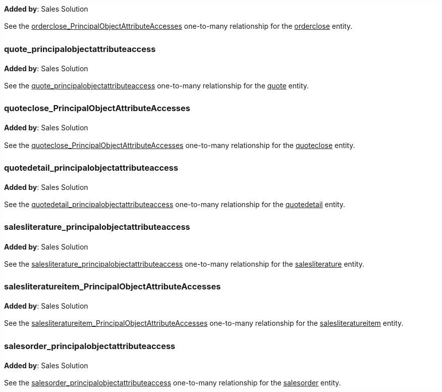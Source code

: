 **Added by**: Sales Solution

See the [orderclose_PrincipalObjectAttributeAccesses](orderclose.md#BKMK_orderclose_PrincipalObjectAttributeAccesses) one-to-many relationship for the [orderclose](orderclose.md) entity.

### <a name="BKMK_quote_principalobjectattributeaccess"></a> quote_principalobjectattributeaccess

**Added by**: Sales Solution

See the [quote_principalobjectattributeaccess](quote.md#BKMK_quote_principalobjectattributeaccess) one-to-many relationship for the [quote](quote.md) entity.

### <a name="BKMK_quoteclose_PrincipalObjectAttributeAccesses"></a> quoteclose_PrincipalObjectAttributeAccesses

**Added by**: Sales Solution

See the [quoteclose_PrincipalObjectAttributeAccesses](quoteclose.md#BKMK_quoteclose_PrincipalObjectAttributeAccesses) one-to-many relationship for the [quoteclose](quoteclose.md) entity.

### <a name="BKMK_quotedetail_principalobjectattributeaccess"></a> quotedetail_principalobjectattributeaccess

**Added by**: Sales Solution

See the [quotedetail_principalobjectattributeaccess](quotedetail.md#BKMK_quotedetail_principalobjectattributeaccess) one-to-many relationship for the [quotedetail](quotedetail.md) entity.

### <a name="BKMK_salesliterature_principalobjectattributeaccess"></a> salesliterature_principalobjectattributeaccess

**Added by**: Sales Solution

See the [salesliterature_principalobjectattributeaccess](salesliterature.md#BKMK_salesliterature_principalobjectattributeaccess) one-to-many relationship for the [salesliterature](salesliterature.md) entity.

### <a name="BKMK_salesliteratureitem_PrincipalObjectAttributeAccesses"></a> salesliteratureitem_PrincipalObjectAttributeAccesses

**Added by**: Sales Solution

See the [salesliteratureitem_PrincipalObjectAttributeAccesses](salesliteratureitem.md#BKMK_salesliteratureitem_PrincipalObjectAttributeAccesses) one-to-many relationship for the [salesliteratureitem](salesliteratureitem.md) entity.

### <a name="BKMK_salesorder_principalobjectattributeaccess"></a> salesorder_principalobjectattributeaccess

**Added by**: Sales Solution

See the [salesorder_principalobjectattributeaccess](salesorder.md#BKMK_salesorder_principalobjectattributeaccess) one-to-many relationship for the [salesorder](salesorder.md) entity.
